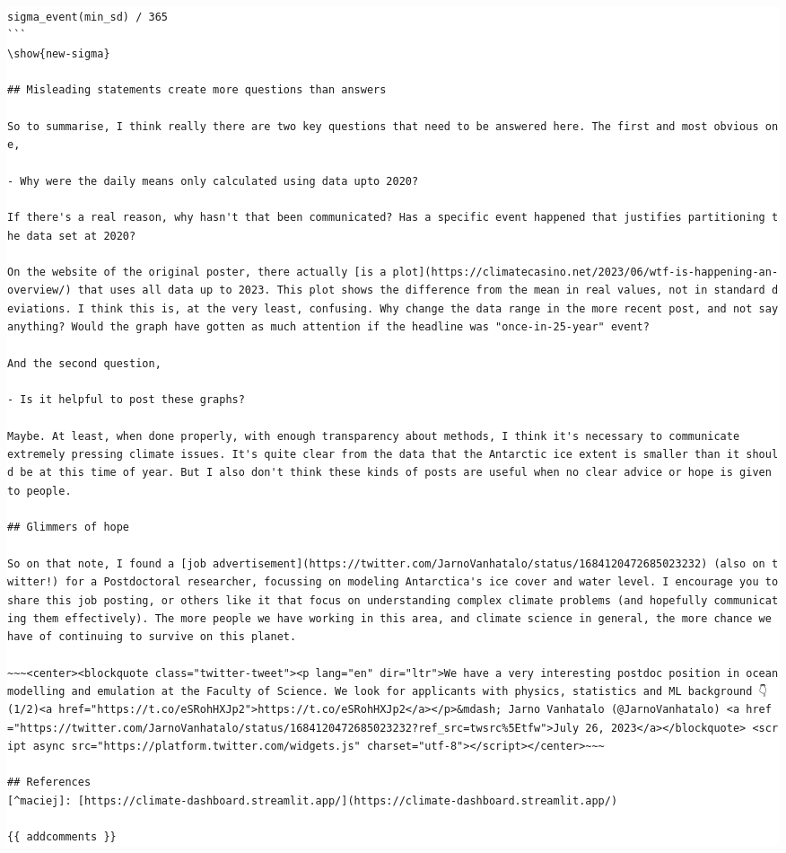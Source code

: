 ~~~<center><blockquote class="twitter-tweet"><p lang="en" dir="ltr">Apologies in advance for not explaining this in any way, but here are the daily standard deviations for Antarctic sea ice extent for every day, 1989-2023, based on the 1991-2020 mean. Each blue line represents the SD&#39;s for a full year. Lighter is more recent.<br><br>2023 is in red. <a href="https://t.co/C4lLug9mlL">pic.twitter.com/C4lLug9mlL</a></p>&mdash; Prof. Eliot Jacobson (@EliotJacobson) <a href="https://twitter.com/EliotJacobson/status/1683535568268050432?ref_src=twsrc%5Etfw">July 24, 2023</a></blockquote> <script async src="https://platform.twitter.com/widgets.js" charset="utf-8"></script></center>~~~
sigma_event(min_sd) / 365
```
\show{new-sigma}

## Misleading statements create more questions than answers

So to summarise, I think really there are two key questions that need to be answered here. The first and most obvious one,

- Why were the daily means only calculated using data upto 2020?

If there's a real reason, why hasn't that been communicated? Has a specific event happened that justifies partitioning the data set at 2020?

On the website of the original poster, there actually [is a plot](https://climatecasino.net/2023/06/wtf-is-happening-an-overview/) that uses all data up to 2023. This plot shows the difference from the mean in real values, not in standard deviations. I think this is, at the very least, confusing. Why change the data range in the more recent post, and not say anything? Would the graph have gotten as much attention if the headline was "once-in-25-year" event?

And the second question,

- Is it helpful to post these graphs?

Maybe. At least, when done properly, with enough transparency about methods, I think it's necessary to communicate 
extremely pressing climate issues. It's quite clear from the data that the Antarctic ice extent is smaller than it should be at this time of year. But I also don't think these kinds of posts are useful when no clear advice or hope is given to people.

## Glimmers of hope

So on that note, I found a [job advertisement](https://twitter.com/JarnoVanhatalo/status/1684120472685023232) (also on twitter!) for a Postdoctoral researcher, focussing on modeling Antarctica's ice cover and water level. I encourage you to share this job posting, or others like it that focus on understanding complex climate problems (and hopefully communicating them effectively). The more people we have working in this area, and climate science in general, the more chance we have of continuing to survive on this planet.

~~~<center><blockquote class="twitter-tweet"><p lang="en" dir="ltr">We have a very interesting postdoc position in ocean modelling and emulation at the Faculty of Science. We look for applicants with physics, statistics and ML background 👇 (1/2)<a href="https://t.co/eSRohHXJp2">https://t.co/eSRohHXJp2</a></p>&mdash; Jarno Vanhatalo (@JarnoVanhatalo) <a href="https://twitter.com/JarnoVanhatalo/status/1684120472685023232?ref_src=twsrc%5Etfw">July 26, 2023</a></blockquote> <script async src="https://platform.twitter.com/widgets.js" charset="utf-8"></script></center>~~~

## References
[^maciej]: [https://climate-dashboard.streamlit.app/](https://climate-dashboard.streamlit.app/)

{{ addcomments }}